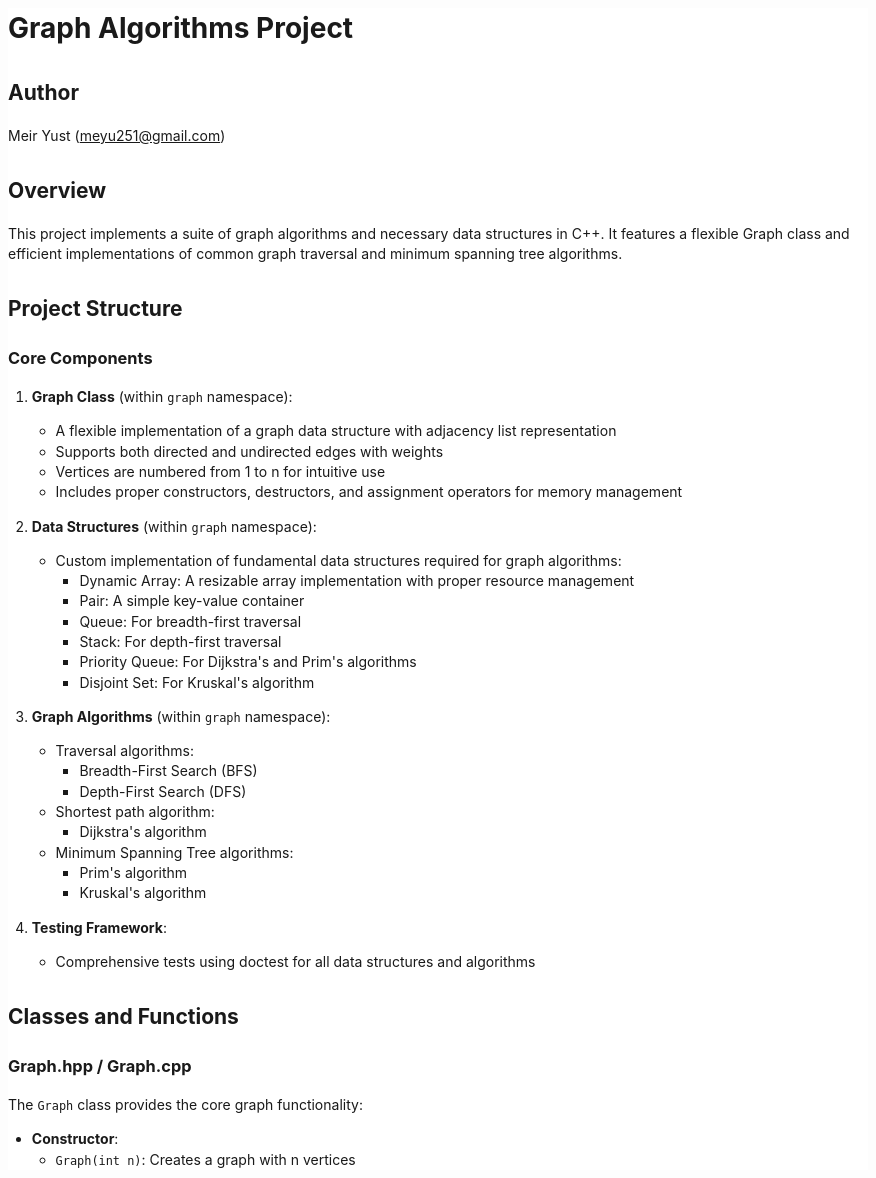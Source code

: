 # Graph Algorithms Project

## Author
Meir Yust (meyu251@gmail.com)

## Overview
This project implements a suite of graph algorithms and necessary data structures in C++. It features a flexible Graph class and efficient implementations of common graph traversal and minimum spanning tree algorithms.

## Project Structure

### Core Components

1. **Graph Class** (within `graph` namespace):
   - A flexible implementation of a graph data structure with adjacency list representation
   - Supports both directed and undirected edges with weights
   - Vertices are numbered from 1 to n for intuitive use
   - Includes proper constructors, destructors, and assignment operators for memory management

2. **Data Structures** (within `graph` namespace):
   - Custom implementation of fundamental data structures required for graph algorithms:
     - Dynamic Array: A resizable array implementation with proper resource management
     - Pair: A simple key-value container
     - Queue: For breadth-first traversal
     - Stack: For depth-first traversal
     - Priority Queue: For Dijkstra's and Prim's algorithms
     - Disjoint Set: For Kruskal's algorithm

3. **Graph Algorithms** (within `graph` namespace):
   - Traversal algorithms:
     - Breadth-First Search (BFS)
     - Depth-First Search (DFS)
   - Shortest path algorithm:
     - Dijkstra's algorithm
   - Minimum Spanning Tree algorithms:
     - Prim's algorithm
     - Kruskal's algorithm

4. **Testing Framework**:
   - Comprehensive tests using doctest for all data structures and algorithms

## Classes and Functions

### Graph.hpp / Graph.cpp

The `Graph` class provides the core graph functionality:

- **Constructor**: 
  - `Graph(int n)`: Creates a graph with n vertices
